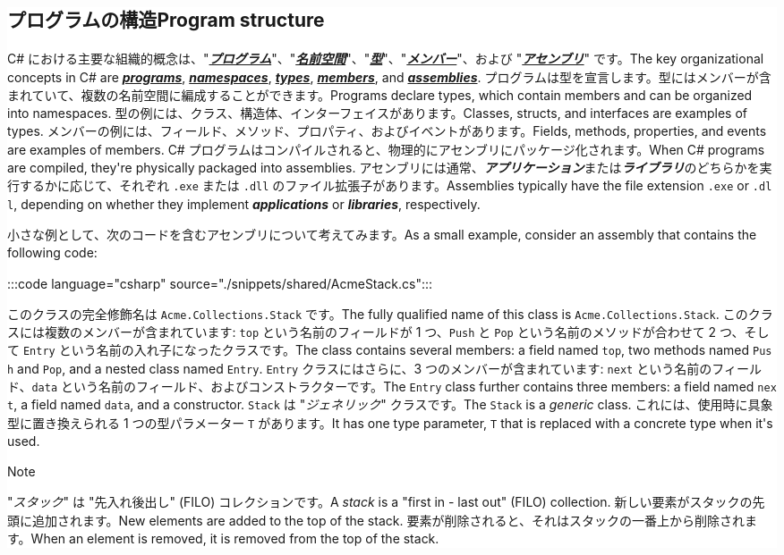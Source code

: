 ## <a name="program-structure"></a><span data-ttu-id="1a06f-236">プログラムの構造</span><span class="sxs-lookup"><span data-stu-id="1a06f-236">Program structure</span></span>

<span data-ttu-id="1a06f-237">C# における主要な組織的概念は、"[***プログラム***](../programming-guide/inside-a-program/index.md)"、"[***名前空間***](../programming-guide/namespaces/index.md)"、"[***型***](../programming-guide/types/index.md)"、"[***メンバー***](../programming-guide/classes-and-structs/members.md)"、および "[***アセンブリ***](../../standard/assembly/index.md)" です。</span><span class="sxs-lookup"><span data-stu-id="1a06f-237">The key organizational concepts in C# are [***programs***](../programming-guide/inside-a-program/index.md), [***namespaces***](../programming-guide/namespaces/index.md), [***types***](../programming-guide/types/index.md), [***members***](../programming-guide/classes-and-structs/members.md), and [***assemblies***](../../standard/assembly/index.md).</span></span> <span data-ttu-id="1a06f-238">プログラムは型を宣言します。型にはメンバーが含まれていて、複数の名前空間に編成することができます。</span><span class="sxs-lookup"><span data-stu-id="1a06f-238">Programs declare types, which contain members and can be organized into namespaces.</span></span> <span data-ttu-id="1a06f-239">型の例には、クラス、構造体、インターフェイスがあります。</span><span class="sxs-lookup"><span data-stu-id="1a06f-239">Classes, structs, and interfaces are examples of types.</span></span> <span data-ttu-id="1a06f-240">メンバーの例には、フィールド、メソッド、プロパティ、およびイベントがあります。</span><span class="sxs-lookup"><span data-stu-id="1a06f-240">Fields, methods, properties, and events are examples of members.</span></span> <span data-ttu-id="1a06f-241">C# プログラムはコンパイルされると、物理的にアセンブリにパッケージ化されます。</span><span class="sxs-lookup"><span data-stu-id="1a06f-241">When C# programs are compiled, they're physically packaged into assemblies.</span></span> <span data-ttu-id="1a06f-242">アセンブリには通常、***アプリケーション***または***ライブラリ***のどちらかを実行するかに応じて、それぞれ `.exe` または `.dll` のファイル拡張子があります。</span><span class="sxs-lookup"><span data-stu-id="1a06f-242">Assemblies typically have the file extension `.exe` or `.dll`, depending on whether they implement ***applications*** or ***libraries***, respectively.</span></span>

<span data-ttu-id="1a06f-243">小さな例として、次のコードを含むアセンブリについて考えてみます。</span><span class="sxs-lookup"><span data-stu-id="1a06f-243">As a small example, consider an assembly that contains the following code:</span></span>

:::code language="csharp" source="./snippets/shared/AcmeStack.cs":::

<span data-ttu-id="1a06f-244">このクラスの完全修飾名は `Acme.Collections.Stack` です。</span><span class="sxs-lookup"><span data-stu-id="1a06f-244">The fully qualified name of this class is `Acme.Collections.Stack`.</span></span> <span data-ttu-id="1a06f-245">このクラスには複数のメンバーが含まれています: `top` という名前のフィールドが 1 つ、`Push` と `Pop` という名前のメソッドが合わせて 2 つ、そして `Entry` という名前の入れ子になったクラスです。</span><span class="sxs-lookup"><span data-stu-id="1a06f-245">The class contains several members: a field named `top`, two methods named `Push` and `Pop`, and a nested class named `Entry`.</span></span> <span data-ttu-id="1a06f-246">`Entry` クラスにはさらに、3 つのメンバーが含まれています: `next` という名前のフィールド、`data` という名前のフィールド、およびコンストラクターです。</span><span class="sxs-lookup"><span data-stu-id="1a06f-246">The `Entry` class further contains three members: a field named `next`, a field named `data`, and a constructor.</span></span> <span data-ttu-id="1a06f-247">`Stack` は "*ジェネリック*" クラスです。</span><span class="sxs-lookup"><span data-stu-id="1a06f-247">The `Stack` is a *generic* class.</span></span> <span data-ttu-id="1a06f-248">これには、使用時に具象型に置き換えられる 1 つの型パラメーター `T` があります。</span><span class="sxs-lookup"><span data-stu-id="1a06f-248">It has one type parameter, `T` that is replaced with a concrete type when it's used.</span></span>

> [!NOTE]
> <span data-ttu-id="1a06f-249">"*スタック*" は "先入れ後出し" (FILO) コレクションです。</span><span class="sxs-lookup"><span data-stu-id="1a06f-249">A *stack* is a "first in - last out" (FILO) collection.</span></span> <span data-ttu-id="1a06f-250">新しい要素がスタックの先頭に追加されます。</span><span class="sxs-lookup"><span data-stu-id="1a06f-250">New elements are added to the top of the stack.</span></span> <span data-ttu-id="1a06f-251">要素が削除されると、それはスタックの一番上から削除されます。</span><span class="sxs-lookup"><span data-stu-id="1a06f-251">When an element is removed, it is removed from the top of the stack.</span></span>
